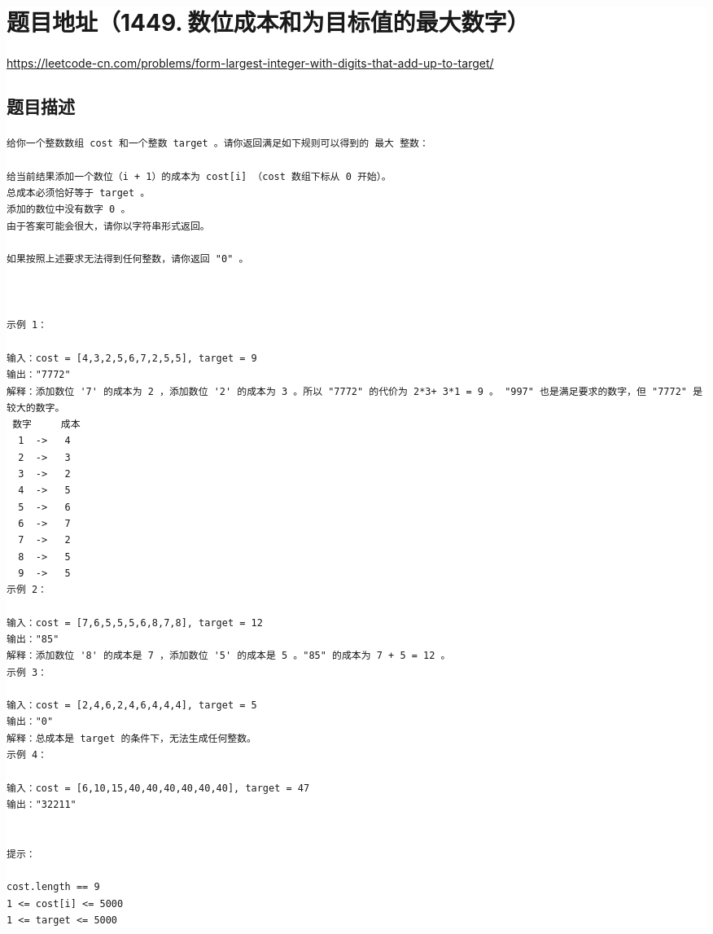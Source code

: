 # 题目地址（1449. 数位成本和为目标值的最大数字）

https://leetcode-cn.com/problems/form-largest-integer-with-digits-that-add-up-to-target/

## 题目描述

```
给你一个整数数组 cost 和一个整数 target 。请你返回满足如下规则可以得到的 最大 整数：

给当前结果添加一个数位（i + 1）的成本为 cost[i] （cost 数组下标从 0 开始）。
总成本必须恰好等于 target 。
添加的数位中没有数字 0 。
由于答案可能会很大，请你以字符串形式返回。

如果按照上述要求无法得到任何整数，请你返回 "0" 。

 

示例 1：

输入：cost = [4,3,2,5,6,7,2,5,5], target = 9
输出："7772"
解释：添加数位 '7' 的成本为 2 ，添加数位 '2' 的成本为 3 。所以 "7772" 的代价为 2*3+ 3*1 = 9 。 "997" 也是满足要求的数字，但 "7772" 是较大的数字。
 数字     成本
  1  ->   4
  2  ->   3
  3  ->   2
  4  ->   5
  5  ->   6
  6  ->   7
  7  ->   2
  8  ->   5
  9  ->   5
示例 2：

输入：cost = [7,6,5,5,5,6,8,7,8], target = 12
输出："85"
解释：添加数位 '8' 的成本是 7 ，添加数位 '5' 的成本是 5 。"85" 的成本为 7 + 5 = 12 。
示例 3：

输入：cost = [2,4,6,2,4,6,4,4,4], target = 5
输出："0"
解释：总成本是 target 的条件下，无法生成任何整数。
示例 4：

输入：cost = [6,10,15,40,40,40,40,40,40], target = 47
输出："32211"
 

提示：

cost.length == 9
1 <= cost[i] <= 5000
1 <= target <= 5000

```
